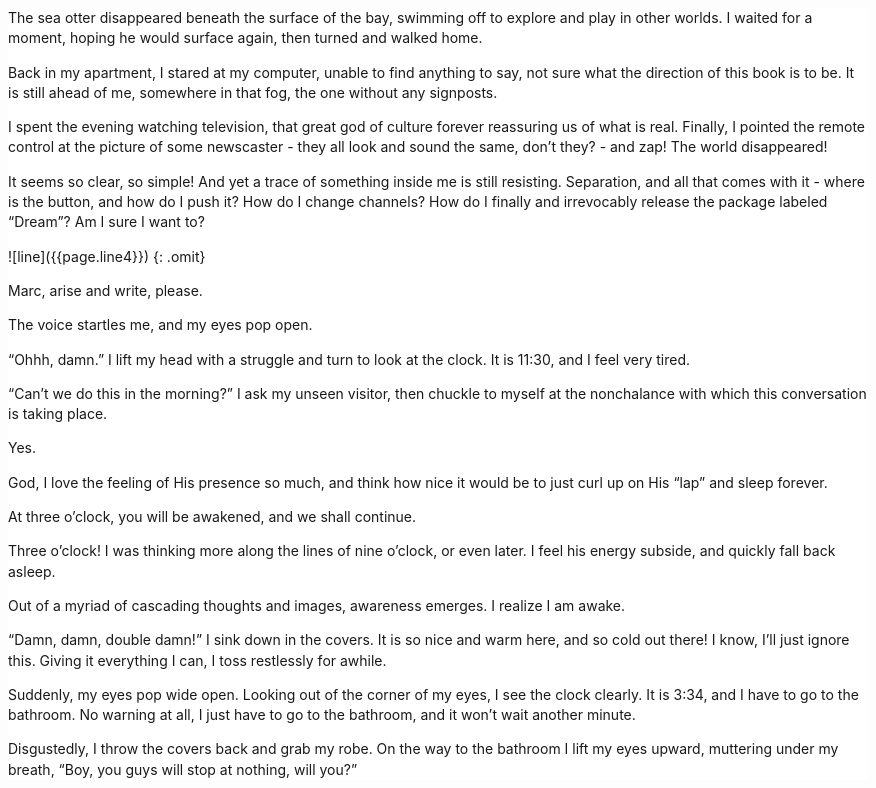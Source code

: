 The sea otter disappeared beneath the surface of the bay, swimming off
to explore and play in other worlds. I waited for a moment, hoping he
would surface again, then turned and walked home.

Back in my apartment, I stared at my computer, unable to find anything
to say, not sure what the direction of this book is to be. It is still
ahead of me, somewhere in that fog, the one without any signposts.

I spent the evening watching television, that great god of culture
forever reassuring us of what is real. Finally, I pointed the remote
control at the picture of some newscaster - they all look and sound the
same, don’t they? - and zap! The world disappeared!

It seems so clear, so simple! And yet a trace of something inside me is
still resisting. Separation, and all that comes with it - where is the
button, and how do I push it? How do I change channels? How do I finally
and irrevocably release the package labeled “Dream”? Am I sure I want
to?

<div markdown="1" class="center">
![line]({{page.line4}})
{: .omit}
</div>

<p class="indent">Marc, arise and write, please.</p>

The voice startles me, and my eyes pop open.

“Ohhh, damn.” I lift my head with a struggle and turn to look at the
clock. It is 11:30, and I feel very tired.

“Can’t we do this in the morning?” I ask my unseen visitor, then chuckle
to myself at the nonchalance with which this conversation is taking
place.

<p class="indent">Yes.</p>

God, I love the feeling of His presence so much, and think how nice it
would be to just curl up on His “lap” and sleep forever.

<p class="indent">At three o’clock, you will be awakened, and we shall continue.</p>

Three o’clock! I was thinking more along the lines of nine o’clock, or
even later. I feel his energy subside, and quickly fall back asleep.

Out of a myriad of cascading thoughts and images, awareness emerges. I
realize I am awake.

“Damn, damn, double damn!” I sink down in the covers. It is so nice and
warm here, and so cold out there! I know, I’ll just ignore this. Giving
it everything I can, I toss restlessly for awhile.

Suddenly, my eyes pop wide open. Looking out of the corner of my eyes, I
see the clock clearly. It is 3:34, and I have to go to the bathroom. No
warning at all, I just have to go to the bathroom, and it won’t wait
another minute.

Disgustedly, I throw the covers back and grab my robe. On the way to the
bathroom I lift my eyes upward, muttering under my breath, “Boy, you
guys will stop at nothing, will you?”
